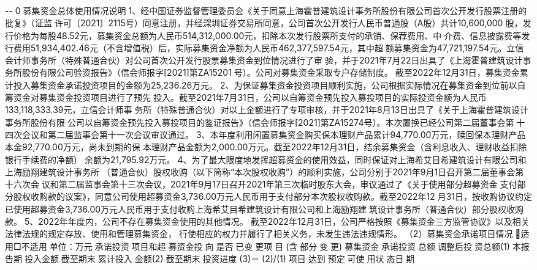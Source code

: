 --
0
募集资金总体使用情况说明
1、经中国证券监督管理委员会《关于同意上海霍普建筑设计事务所股份有限公司首次公开发行股票注册的批复》（证监
许可〔2021〕2115号）同意注册，并经深圳证券交易所同意，公司首次公开发行人民币普通股（A股）共计10,600,000
股，发行价格为每股48.52元，募集资金总额为人民币514,312,000.00元，扣除本次发行股票所支付的承销、保荐费用、中
介费、信息披露费等发行费用51,934,402.46元（不含增值税）后，实际募集资金净额为人民币462,377,597.54元，其中超
额募集资金为47,721,197.54元。立信会计师事务所（特殊普通合伙）对公司首次公开发行股票募集资金到位情况进行了审
验，并于2021年7月22日出具了《上海霍普建筑设计事务所股份有限公司验资报告》（信会师报字[2021]第ZA15201
号）。公司对募集资金采取专户存储制度。
截至2022年12月31日，募集资金累计投入募集资金承诺投资项目的金额为25,236.26万元。
2、为保证募集资金投资项目顺利实施，公司根据实际情况在募集资金到位前以自筹资金对募集资金投资项目进行了预先
投入。截至2021年7月31日，公司以自筹资金预先投入募投项目的实际投资金额为人民币133,118,333.39元，立信会计师事
务所（特殊普通合伙）对以上金额进行了专项审核，并于2021年8月13日出具了《关于上海霍普建筑设计事务所股份有限
公司以自筹资金预先投入募投项目的鉴证报告》（信会师报字[2021]第ZA15274号）。本次置换已经公司第二届董事会第
十四次会议和第二届监事会第十一次会议审议通过。
3、本年度利用闲置募集资金购买保本理财产品累计94,770.00万元，赎回保本理财产品本金92,770.00万元，尚未到期的保
本理财产品金额为2,000.00万元。截至2022年12月31日，结余募集资金（含利息收入、理财收益扣除银行手续费的净额）
余额为21,795.92万元。
4、为了最大限度地发挥超募资金的使用效益，同时保证对上海希艾目希建筑设计有限公司和上海励翔建筑设计事务所
（普通合伙）股权收购（以下简称“本次股权收购”）的顺利实施，公司分别于2021年9月1日召开第二届董事会第十六次会
议和第二届监事会第十三次会议，2021年9月17日召开2021年第三次临时股东大会，审议通过了《关于使用部分超募资金
支付部分股权收购款的议案》，同意公司使用超募资金3,736.00万元人民币用于支付部分本次股权收购款。截至2022年12
月31日，按收购协议约定已使用超募资金3,736.00万元人民币用于支付收购上海希艾目希建筑设计有限公司和上海励翔建
筑设计事务所（普通合伙）部分股权收购款。
5、2022年年度内，公司不存在募集资金使用的其他情况。
截至2022年12月31日，公司严格按照《募集资金三方监管协议》以及相关法律法规的规定存放、使用和管理募集资金，
行使相应的权力并履行了相关义务，未发生违法违规情形。
（2）募集资金承诺项目情况
适用□不适用
单位：万元
承诺投资
项目和超
募资金投
向
是否
已变
更项
目
(含
部分
变
更)
募集资金
承诺投资
总额
调整后投
资总额(1)
本报告期
投入金额
截至期末
累计投入
金额(2)
截至期末
投资进度
(3)＝
(2)/(1)
项目
达到
预定
可使
用状
态日
期